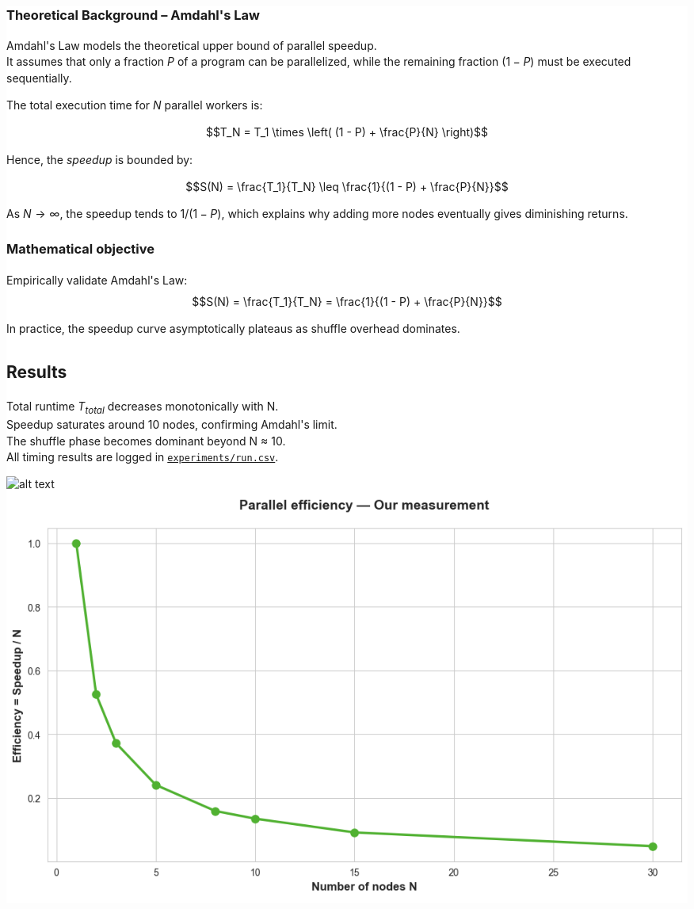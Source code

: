 ### Theoretical Background – Amdahl's Law

Amdahl's Law models the theoretical upper bound of parallel speedup.  
It assumes that only a fraction $P$ of a program can be parallelized, while the remaining fraction $(1-P)$ must be executed sequentially.

The total execution time for $N$ parallel workers is:

$$T_N = T_1 \times \left( (1 - P) + \frac{P}{N} \right)$$

Hence, the *speedup* is bounded by:

$$S(N) = \frac{T_1}{T_N} \leq \frac{1}{(1 - P) + \frac{P}{N}}$$

As $N \to \infty$, the speedup tends to $1 / (1 - P)$, which explains why adding more nodes eventually gives diminishing returns.

### Mathematical objective

Empirically validate Amdahl's Law:
$$S(N) = \frac{T_1}{T_N} = \frac{1}{(1 - P) + \frac{P}{N}}$$
 
In practice, the speedup curve asymptotically plateaus as shuffle overhead dominates.

## Results

Total runtime $T_{total}$ decreases monotonically with N.  
Speedup saturates around 10 nodes, confirming Amdahl's limit.  
The shuffle phase becomes dominant beyond N ≈ 10.  
All timing results are logged in [`experiments/run.csv`](experiments/run.csv).

![alt text](image.png)
![alt text](image-1.png)
